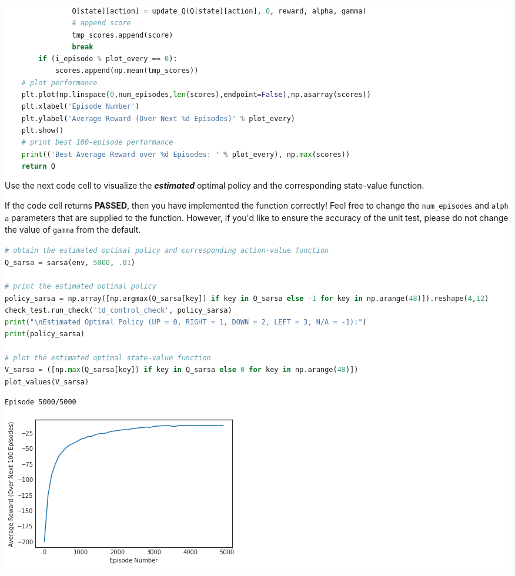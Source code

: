 ```python
                Q[state][action] = update_Q(Q[state][action], 0, reward, alpha, gamma)
                # append score
                tmp_scores.append(score)
                break
        if (i_episode % plot_every == 0):
            scores.append(np.mean(tmp_scores))
    # plot performance
    plt.plot(np.linspace(0,num_episodes,len(scores),endpoint=False),np.asarray(scores))
    plt.xlabel('Episode Number')
    plt.ylabel('Average Reward (Over Next %d Episodes)' % plot_every)
    plt.show()
    # print best 100-episode performance
    print(('Best Average Reward over %d Episodes: ' % plot_every), np.max(scores))
    return Q
```

Use the next code cell to visualize the **_estimated_** optimal policy and the corresponding state-value function.  

If the code cell returns **PASSED**, then you have implemented the function correctly!  Feel free to change the `num_episodes` and `alpha` parameters that are supplied to the function.  However, if you'd like to ensure the accuracy of the unit test, please do not change the value of `gamma` from the default.


```python
# obtain the estimated optimal policy and corresponding action-value function
Q_sarsa = sarsa(env, 5000, .01)

# print the estimated optimal policy
policy_sarsa = np.array([np.argmax(Q_sarsa[key]) if key in Q_sarsa else -1 for key in np.arange(48)]).reshape(4,12)
check_test.run_check('td_control_check', policy_sarsa)
print("\nEstimated Optimal Policy (UP = 0, RIGHT = 1, DOWN = 2, LEFT = 3, N/A = -1):")
print(policy_sarsa)

# plot the estimated optimal state-value function
V_sarsa = ([np.max(Q_sarsa[key]) if key in Q_sarsa else 0 for key in np.arange(48)])
plot_values(V_sarsa)
```

    Episode 5000/5000


![png](images/output_12_1.png)
